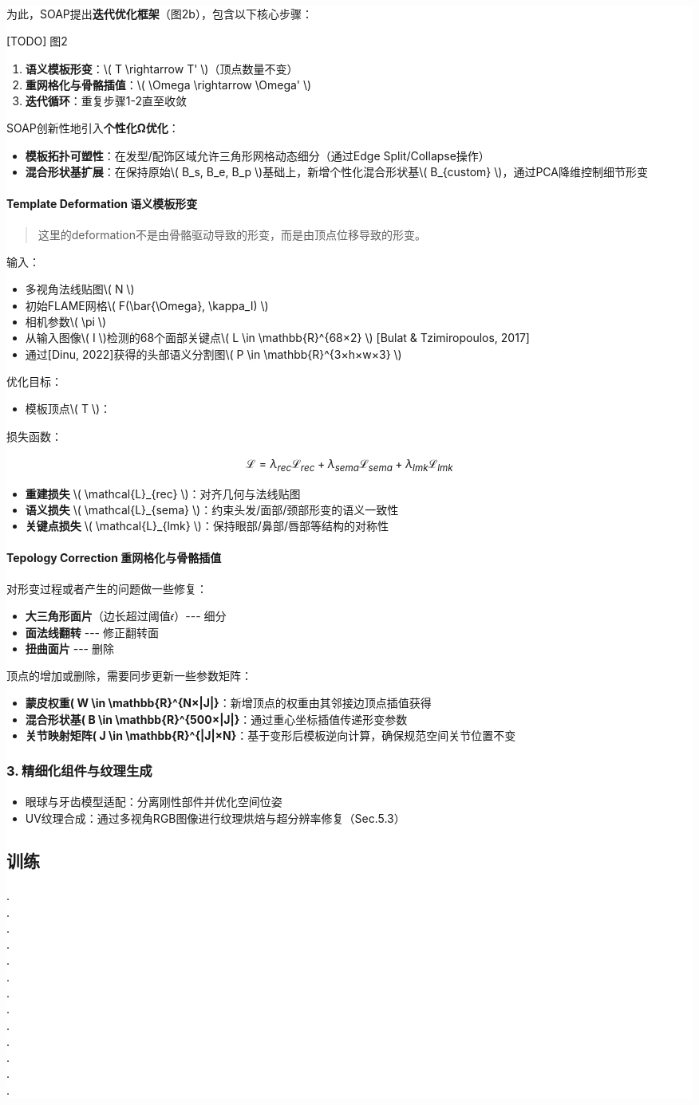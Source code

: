 为此，SOAP提出**迭代优化框架**（图2b），包含以下核心步骤：  

[TODO] 图2

1. **语义模板形变**：\\( T \rightarrow T' \\)（顶点数量不变）  
2. **重网格化与骨骼插值**：\\( \Omega \rightarrow \Omega' \\)  
3. **迭代循环**：重复步骤1-2直至收敛  

SOAP创新性地引入**个性化Ω优化**：  
- **模板拓扑可塑性**：在发型/配饰区域允许三角形网格动态细分（通过Edge Split/Collapse操作）  
- **混合形状基扩展**：在保持原始\\( B_s, B_e, B_p \\)基础上，新增个性化混合形状基\\( B_{custom} \\)，通过PCA降维控制细节形变  

#### Template Deformation **语义模板形变**

> 这里的deformation不是由骨骼驱动导致的形变，而是由顶点位移导致的形变。  

输入：  
- 多视角法线贴图\\( N \\)
- 初始FLAME网格\\( F(\bar{\Omega}, \kappa_I) \\)
- 相机参数\\( \pi \\)
- 从输入图像\\( I \\)检测的68个面部关键点\\( L \in \mathbb{R}^{68×2} \\) [Bulat & Tzimiropoulos, 2017]
- 通过[Dinu, 2022]获得的头部语义分割图\\( P \in \mathbb{R}^{3×h×w×3} \\)
  
优化目标：
- 模板顶点\\( T \\)：  

损失函数：  

$$
\mathcal{L} = \lambda _ {rec} \mathcal{L} _ {rec} + \lambda _ {sema} \mathcal {L} _ {sema} + \lambda _ {lmk} \mathcal{L}_ {lmk}
$$

- **重建损失**  \\( \mathcal{L}_{rec} \\)：对齐几何与法线贴图  
- **语义损失** \\( \mathcal{L}_{sema} \\)：约束头发/面部/颈部形变的语义一致性  
- **关键点损失** \\( \mathcal{L}_{lmk} \\)：保持眼部/鼻部/唇部等结构的对称性  

#### Tepology Correction **重网格化与骨骼插值**

对形变过程或者产生的问题做一些修复：
- **大三角形面片**（边长超过阈值𝜖）--- 细分
- **面法线翻转**  --- 修正翻转面
- **扭曲面片**  --- 删除

顶点的增加或删除，需要同步更新一些参数矩阵：
- **蒙皮权重\( W \in \mathbb{R}^{N×|J|}**：新增顶点的权重由其邻接边顶点插值获得  
- **混合形状基\( B \in \mathbb{R}^{500×|J|}**：通过重心坐标插值传递形变参数  
- **关节映射矩阵\( J \in \mathbb{R}^{|J|×N}**：基于变形后模板逆向计算，确保规范空间关节位置不变  

### **3. 精细化组件与纹理生成**  
- 眼球与牙齿模型适配：分离刚性部件并优化空间位姿  
- UV纹理合成：通过多视角RGB图像进行纹理烘焙与超分辨率修复（Sec.5.3）  

## 训练

.  
.  
.  
.  
.  
.  
.  
.  
.  
.  
.  
.  
.  